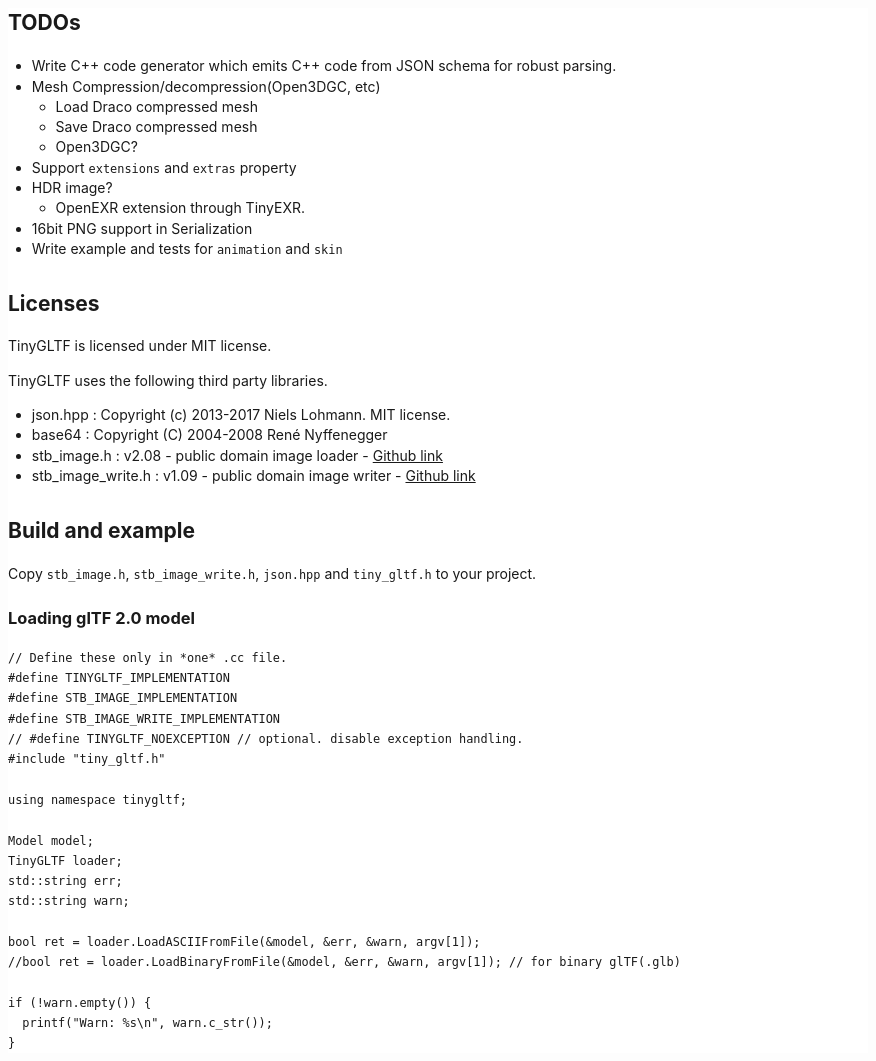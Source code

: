 ## TODOs

  * Write C++ code generator which emits C++ code from JSON schema for robust parsing.
  * Mesh Compression/decompression(Open3DGC, etc) 
    * Load Draco compressed mesh
    * Save Draco compressed mesh
    * Open3DGC?
  * Support `extensions` and `extras` property
  * HDR image? 
    * OpenEXR extension through TinyEXR.
  * 16bit PNG support in Serialization
  * Write example and tests for `animation` and `skin`

## Licenses

TinyGLTF is licensed under MIT license.

TinyGLTF uses the following third party libraries.

  * json.hpp : Copyright (c) 2013-2017 Niels Lohmann. MIT license.
  * base64 : Copyright (C) 2004-2008 René Nyffenegger
  * stb_image.h : v2.08 - public domain image loader - [Github link](https://github.com/nothings/stb/blob/master/stb_image.h)
  * stb_image_write.h : v1.09 - public domain image writer - [Github link](https://github.com/nothings/stb/blob/master/stb_image_write.h)

## Build and example

Copy `stb_image.h`, `stb_image_write.h`, `json.hpp` and `tiny_gltf.h` to your
project.

### Loading glTF 2.0 model

    
    
    // Define these only in *one* .cc file.
    #define TINYGLTF_IMPLEMENTATION
    #define STB_IMAGE_IMPLEMENTATION
    #define STB_IMAGE_WRITE_IMPLEMENTATION
    // #define TINYGLTF_NOEXCEPTION // optional. disable exception handling.
    #include "tiny_gltf.h"
    
    using namespace tinygltf;
    
    Model model;
    TinyGLTF loader;
    std::string err;
    std::string warn;
    
    bool ret = loader.LoadASCIIFromFile(&model, &err, &warn, argv[1]);
    //bool ret = loader.LoadBinaryFromFile(&model, &err, &warn, argv[1]); // for binary glTF(.glb)
    
    if (!warn.empty()) {
      printf("Warn: %s\n", warn.c_str());
    }
    
